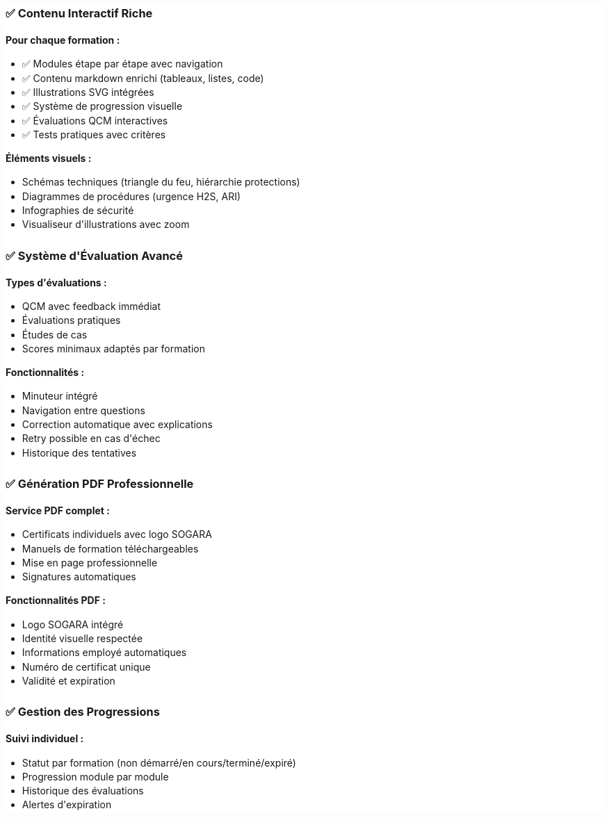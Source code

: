 ### ✅ **Contenu Interactif Riche**

**Pour chaque formation :**
- ✅ Modules étape par étape avec navigation
- ✅ Contenu markdown enrichi (tableaux, listes, code)
- ✅ Illustrations SVG intégrées
- ✅ Système de progression visuelle
- ✅ Évaluations QCM interactives
- ✅ Tests pratiques avec critères

**Éléments visuels :**
- Schémas techniques (triangle du feu, hiérarchie protections)
- Diagrammes de procédures (urgence H2S, ARI)
- Infographies de sécurité
- Visualiseur d'illustrations avec zoom

### ✅ **Système d'Évaluation Avancé**

**Types d'évaluations :**
- QCM avec feedback immédiat
- Évaluations pratiques
- Études de cas
- Scores minimaux adaptés par formation

**Fonctionnalités :**
- Minuteur intégré
- Navigation entre questions
- Correction automatique avec explications
- Retry possible en cas d'échec
- Historique des tentatives

### ✅ **Génération PDF Professionnelle**

**Service PDF complet :**
- Certificats individuels avec logo SOGARA
- Manuels de formation téléchargeables
- Mise en page professionnelle
- Signatures automatiques

**Fonctionnalités PDF :**
- Logo SOGARA intégré
- Identité visuelle respectée
- Informations employé automatiques
- Numéro de certificat unique
- Validité et expiration

### ✅ **Gestion des Progressions**

**Suivi individuel :**
- Statut par formation (non démarré/en cours/terminé/expiré)
- Progression module par module
- Historique des évaluations
- Alertes d'expiration
